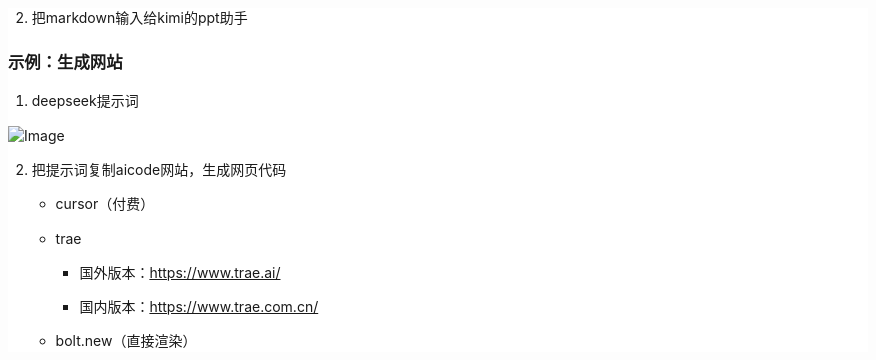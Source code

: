 2. 把markdown输入给kimi的ppt助手

### **示例：生成网站**

1. deepseek提示词

<img width="851" height="93" alt="Image" src="https://github.com/user-attachments/assets/75c6e3a1-7186-4e45-abf8-d8c45766fd4a" />

2. 把提示词复制aicode网站，生成网页代码

   - cursor（付费）

   - trae

     - 国外版本：https://www.trae.ai/

     - 国内版本：https://www.trae.com.cn/

   - bolt.new（直接渲染）